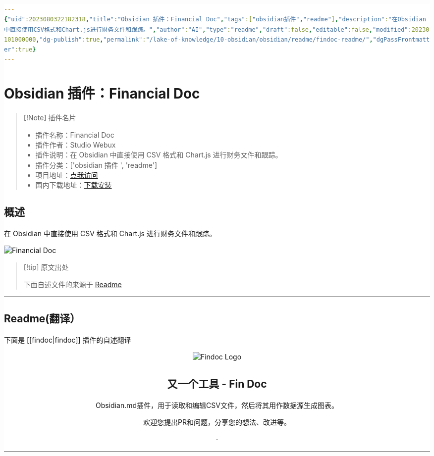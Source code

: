 ```yaml
---
{"uid":2023080322182318,"title":"Obsidian 插件：Financial Doc","tags":["obsidian插件","readme"],"description":"在Obsidian中直接使用CSV格式和Chart.js进行财务文件和跟踪。","author":"AI","type":"readme","draft":false,"editable":false,"modified":20230101000000,"dg-publish":true,"permalink":"/lake-of-knowledge/10-obsidian/obsidian/readme/findoc-readme/","dgPassFrontmatter":true}
---
```



# Obsidian 插件：Financial Doc

> [!Note] 插件名片
> - 插件名称：Financial Doc
> - 插件作者：Studio Webux
> - 插件说明：在 Obsidian 中直接使用 CSV 格式和 Chart.js 进行财务文件和跟踪。
> - 插件分类：['obsidian 插件 ', 'readme']
> - 项目地址：[点我访问](https://github.com/yet-another-tool/obsidian-findoc)
> - 国内下载地址：[下载安装](https://pkmer.cn/products/plugin/pluginMarket/?findoc)

## 概述

在 Obsidian 中直接使用 CSV 格式和 Chart.js 进行财务文件和跟踪。

![Financial Doc](https://cdn.pkmer.cn/covers/findoc.png!pkmer)

> [!tip] 原文出处
>
>下面自述文件的来源于 [Readme](https://ghproxy.net/https://raw.githubusercontent.com/yet-another-tool/obsidian-findoc/main/README.md)
>

---

## Readme(翻译）

下面是 [[findoc\|findoc]] 插件的自述翻译

<div align="center">

<img src="./docs/findoc-logo-256.png" alt="Findoc Logo" width="256">

<h2>又一个工具 - Fin Doc</h2>

<p>Obsidian.md插件，用于读取和编辑CSV文件，然后将其用作数据源生成图表。</p>
<p>欢迎您提出PR和问题，分享您的想法、改进等。</p>

<p align="center">

  ·

</p>
</div>

---